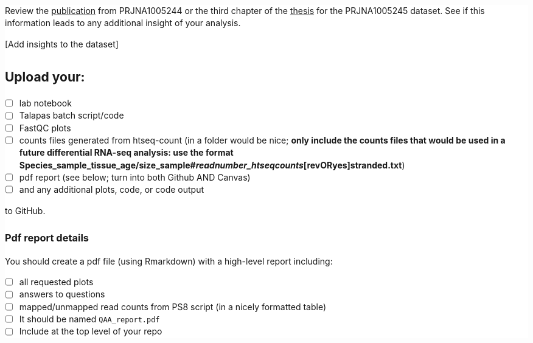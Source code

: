 Review the [publication](https://doi.org/10.1093/molbev/msae021) from PRJNA1005244 or the third chapter of the [thesis](https://canvas.uoregon.edu/courses/266187/files/22059308?module_item_id=5380118) for the PRJNA1005245 dataset. See if this information leads to any additional insight of your analysis.

[Add insights to the dataset]

## Upload your:
- [ ] lab notebook
- [ ] Talapas batch script/code
- [ ] FastQC plots
- [ ] counts files generated from htseq-count (in a folder would be nice; **only include the counts files that would be used in a future differential RNA-seq analysis: use the format Species_sample_tissue_age/size_sample#_readnumber_htseqcounts_[revORyes]stranded.txt**)
- [ ] pdf report (see below; turn into both Github AND Canvas)
- [ ] and any additional plots, code, or code output

to GitHub.
    
### Pdf report details
You should create a pdf file (using Rmarkdown) with a high-level report including:

- [ ] all requested plots
- [ ] answers to questions
- [ ] mapped/unmapped read counts from PS8 script (in a nicely formatted table)
- [ ] It should be named `QAA_report.pdf`
- [ ] Include at the top level of your repo
